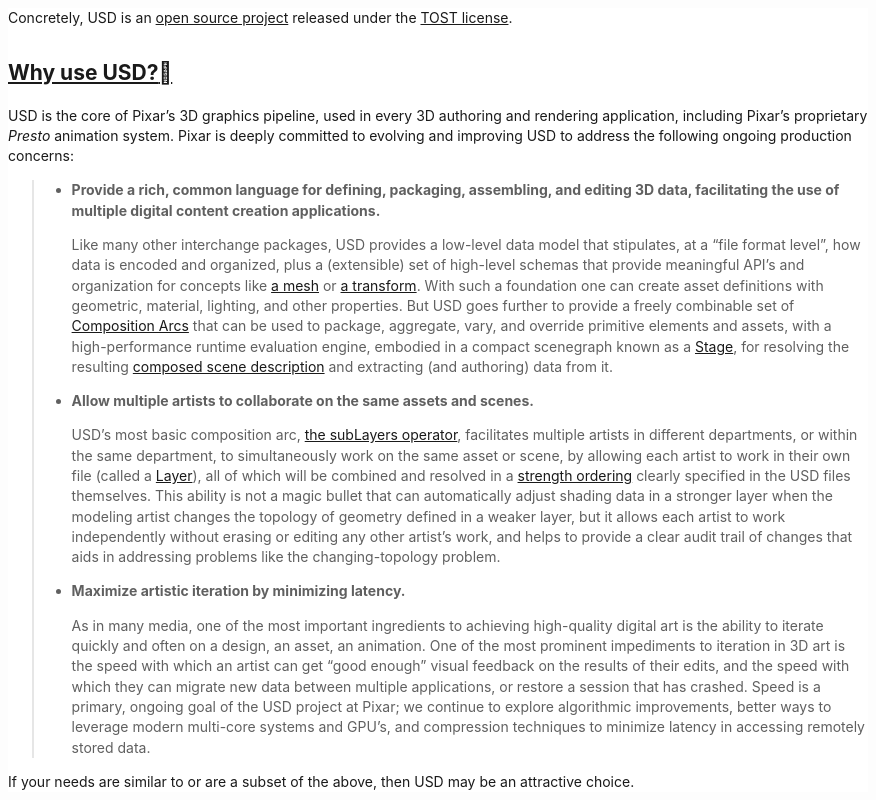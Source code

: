 Concretely, USD is an [open source project](https://github.com/PixarAnimationStudios/OpenUSD) released under the [TOST license](https://openusd.org/license).

## [Why use USD?](https://openusd.org/release/intro.html#id4)[](https://openusd.org/release/intro.html#why-use-usd "Permalink to this headline")

USD is the core of Pixar’s 3D graphics pipeline, used in every 3D authoring and rendering application, including Pixar’s proprietary *Presto* animation system. Pixar is deeply committed to evolving and improving USD to address the following ongoing production concerns:

> -   **Provide a rich, common language for defining, packaging, assembling, and editing 3D data, facilitating the use of multiple digital content creation applications.**
>     
>     Like many other interchange packages, USD provides a low-level data model that stipulates, at a “file format level”, how data is encoded and organized, plus a (extensible) set of high-level schemas that provide meaningful API’s and organization for concepts like [a mesh](https://openusd.org/release/api/class_usd_geom_mesh.html) or [a transform](https://openusd.org/release/api/class_usd_geom_xformable.html). With such a foundation one can create asset definitions with geometric, material, lighting, and other properties. But USD goes further to provide a freely combinable set of [Composition Arcs](https://openusd.org/release/glossary.html#usdglossary-compositionarcs) that can be used to package, aggregate, vary, and override primitive elements and assets, with a high-performance runtime evaluation engine, embodied in a compact scenegraph known as a [Stage](https://openusd.org/release/glossary.html#usdglossary-stage), for resolving the resulting [composed scene description](https://openusd.org/release/glossary.html#composition) and extracting (and authoring) data from it.
>     
> -   **Allow multiple artists to collaborate on the same assets and scenes.**
>     
>     USD’s most basic composition arc, [the subLayers operator](https://openusd.org/release/glossary.html#usdglossary-sublayers), facilitates multiple artists in different departments, or within the same department, to simultaneously work on the same asset or scene, by allowing each artist to work in their own file (called a [Layer](https://openusd.org/release/glossary.html#usdglossary-layer)), all of which will be combined and resolved in a [strength ordering](https://openusd.org/release/glossary.html#livrps-strength-ordering) clearly specified in the USD files themselves. This ability is not a magic bullet that can automatically adjust shading data in a stronger layer when the modeling artist changes the topology of geometry defined in a weaker layer, but it allows each artist to work independently without erasing or editing any other artist’s work, and helps to provide a clear audit trail of changes that aids in addressing problems like the changing-topology problem.
>     
> -   **Maximize artistic iteration by minimizing latency.**
>     
>     As in many media, one of the most important ingredients to achieving high-quality digital art is the ability to iterate quickly and often on a design, an asset, an animation. One of the most prominent impediments to iteration in 3D art is the speed with which an artist can get “good enough” visual feedback on the results of their edits, and the speed with which they can migrate new data between multiple applications, or restore a session that has crashed. Speed is a primary, ongoing goal of the USD project at Pixar; we continue to explore algorithmic improvements, better ways to leverage modern multi-core systems and GPU’s, and compression techniques to minimize latency in accessing remotely stored data.
>     

If your needs are similar to or are a subset of the above, then USD may be an attractive choice.
